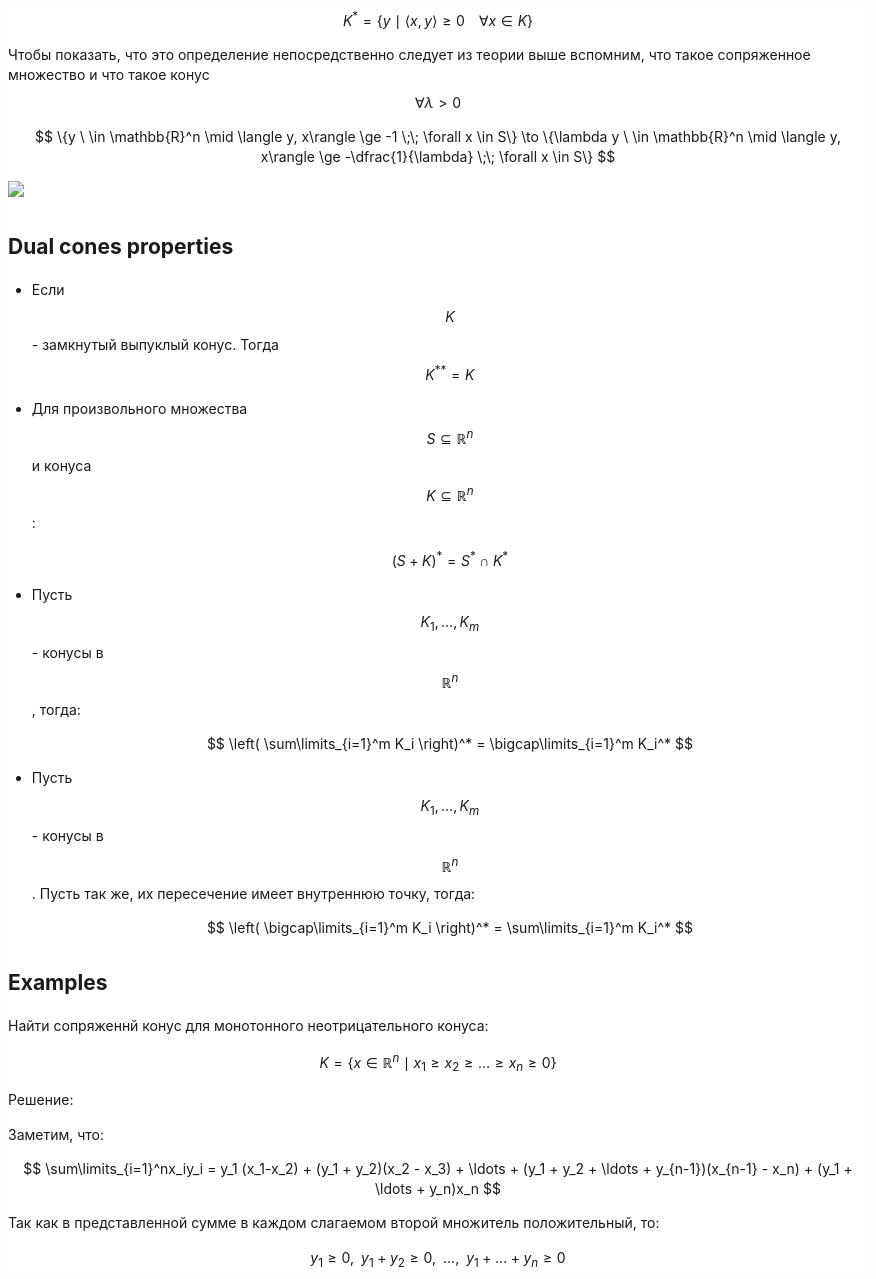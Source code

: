 $$
K^* = \left\{ y \mid \langle x, y\rangle \ge 0 \;\;\;\; \forall x \in K\right\}
$$

Чтобы показать, что это определение непосредственно следует из теории выше вспомним, что такое сопряженное множество и что такое конус $$\forall \lambda > 0$$

$$
\{y \ \in \mathbb{R}^n \mid \langle y, x\rangle \ge -1 \;\; \forall x \in S\} \to \{\lambda y \ \in \mathbb{R}^n \mid \langle y, x\rangle \ge -\dfrac{1}{\lambda} \;\; \forall x \in S\}
$$

![](../dual_cone.gif)

## Dual cones properties
* Если $$K$$ - замкнутый выпуклый конус. Тогда $$K^{**} = K$$
* Для произвольного множества $$S \subseteq \mathbb{R}^n$$ и конуса $$K \subseteq \mathbb{R}^n$$: 

	$$
	\left( S + K \right)^* = S^* \cap K^*
	$$

* Пусть $$K_1, \ldots, K_m$$ - конусы в $$\mathbb{R}^n$$, тогда:

	$$
	\left( \sum\limits_{i=1}^m K_i \right)^* = \bigcap\limits_{i=1}^m K_i^*
	$$

* Пусть $$K_1, \ldots, K_m$$ - конусы в $$\mathbb{R}^n$$. Пусть так же, их пересечение имеет внутреннюю точку, тогда:

	$$
	\left( \bigcap\limits_{i=1}^m K_i \right)^* = \sum\limits_{i=1}^m K_i^*
	$$

## Examples

Найти сопряженнй конус для монотонного неотрицательного конуса: 

$$
 K = \left\{ x \in \mathbb{R}^n \mid x_1 \ge x_2 \ge \ldots \ge x_n \ge 0\right\}
$$

Решение:

Заметим, что: 

$$
\sum\limits_{i=1}^nx_iy_i = y_1 (x_1-x_2) + (y_1 + y_2)(x_2 - x_3) + \ldots + (y_1 + y_2 + \ldots + y_{n-1})(x_{n-1} - x_n) + (y_1 + \ldots + y_n)x_n
$$

Так как в представленной сумме в каждом слагаемом второй множитель положительный, то:

$$
y_1 \ge 0, \;\; y_1 + y_2 \ge 0, \;\;\ldots, \;\;y_1 + \ldots + y_n \ge 0
$$
